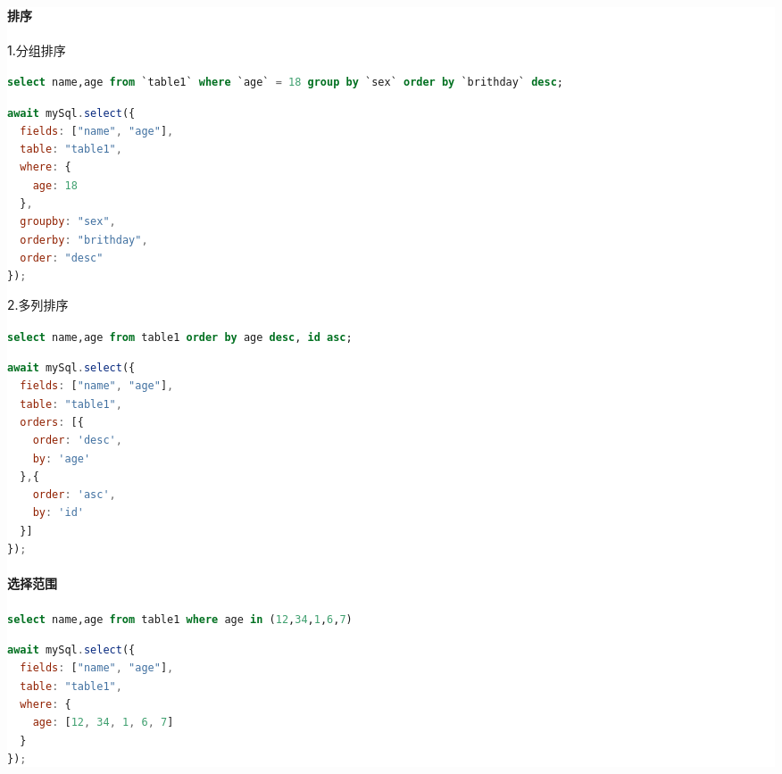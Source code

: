 #### 排序

1.分组排序

```sql
select name,age from `table1` where `age` = 18 group by `sex` order by `brithday` desc;
```

```javascript
await mySql.select({
  fields: ["name", "age"],
  table: "table1",
  where: {
    age: 18
  },
  groupby: "sex",
  orderby: "brithday",
  order: "desc"
});
```

2.多列排序
```sql
select name,age from table1 order by age desc, id asc;
```

```javascript
await mySql.select({
  fields: ["name", "age"],
  table: "table1",
  orders: [{
    order: 'desc',
    by: 'age'
  },{
    order: 'asc',
    by: 'id'
  }]
});
```


#### 选择范围

```sql
select name,age from table1 where age in (12,34,1,6,7)
```

```javascript
await mySql.select({
  fields: ["name", "age"],
  table: "table1",
  where: {
    age: [12, 34, 1, 6, 7]
  }
});
```
